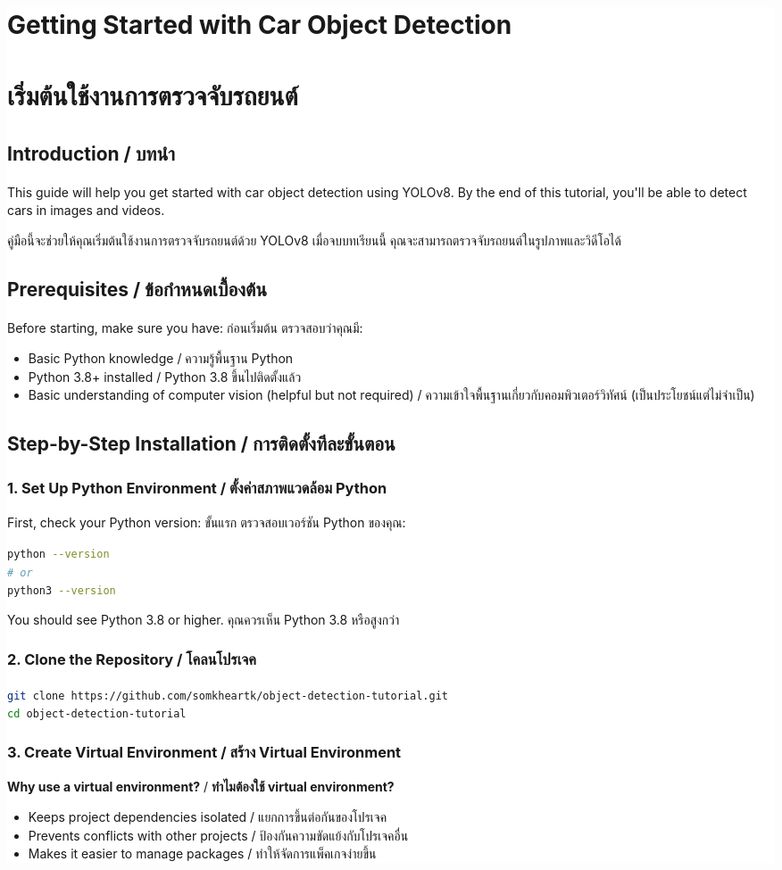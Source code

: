 # Getting Started with Car Object Detection
# เริ่มต้นใช้งานการตรวจจับรถยนต์

## Introduction / บทนำ

This guide will help you get started with car object detection using YOLOv8. By the end of this tutorial, you'll be able to detect cars in images and videos.

คู่มือนี้จะช่วยให้คุณเริ่มต้นใช้งานการตรวจจับรถยนต์ด้วย YOLOv8 เมื่อจบบทเรียนนี้ คุณจะสามารถตรวจจับรถยนต์ในรูปภาพและวิดีโอได้

## Prerequisites / ข้อกำหนดเบื้องต้น

Before starting, make sure you have:
ก่อนเริ่มต้น ตรวจสอบว่าคุณมี:

- Basic Python knowledge / ความรู้พื้นฐาน Python
- Python 3.8+ installed / Python 3.8 ขึ้นไปติดตั้งแล้ว
- Basic understanding of computer vision (helpful but not required) / ความเข้าใจพื้นฐานเกี่ยวกับคอมพิวเตอร์วิทัศน์ (เป็นประโยชน์แต่ไม่จำเป็น)

## Step-by-Step Installation / การติดตั้งทีละขั้นตอน

### 1. Set Up Python Environment / ตั้งค่าสภาพแวดล้อม Python

First, check your Python version:
ขั้นแรก ตรวจสอบเวอร์ชัน Python ของคุณ:

```bash
python --version
# or
python3 --version
```

You should see Python 3.8 or higher.
คุณควรเห็น Python 3.8 หรือสูงกว่า

### 2. Clone the Repository / โคลนโปรเจค

```bash
git clone https://github.com/somkheartk/object-detection-tutorial.git
cd object-detection-tutorial
```

### 3. Create Virtual Environment / สร้าง Virtual Environment

**Why use a virtual environment?** / **ทำไมต้องใช้ virtual environment?**
- Keeps project dependencies isolated / แยกการขึ้นต่อกันของโปรเจค
- Prevents conflicts with other projects / ป้องกันความขัดแย้งกับโปรเจคอื่น
- Makes it easier to manage packages / ทำให้จัดการแพ็คเกจง่ายขึ้น
